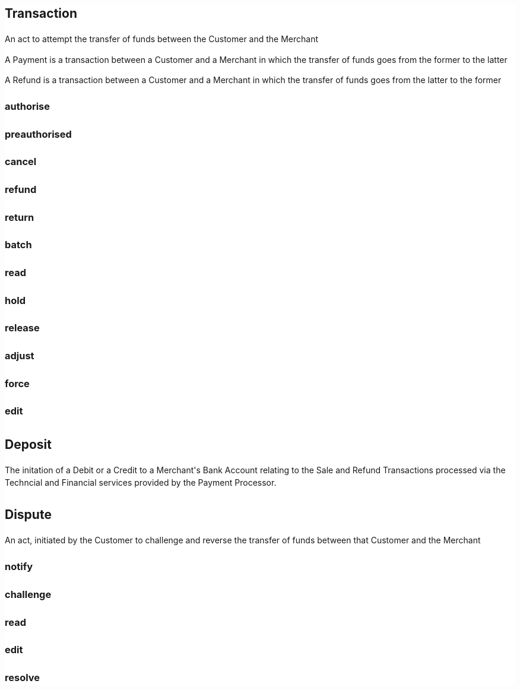 ## Transaction

An act to attempt the transfer of funds between the Customer and the Merchant

A Payment is a transaction between a Customer and a Merchant in which the transfer of funds goes from the former to the latter

A Refund is a transaction between a Customer and a Merchant in which the transfer of funds goes from the latter to the former

### authorise
### preauthorised
### cancel
### refund
### return
### batch
### read
### hold
### release
### adjust
### force
### edit

## Deposit

The initation of a Debit or a Credit to a Merchant's Bank Account relating to the Sale and Refund Transactions processed via the Techncial and Financial services provided by the Payment Processor.

## Dispute

An act, initiated by the Customer to challenge and reverse the transfer of funds between that Customer and the Merchant


### notify
### challenge
### read
### edit
### resolve 

